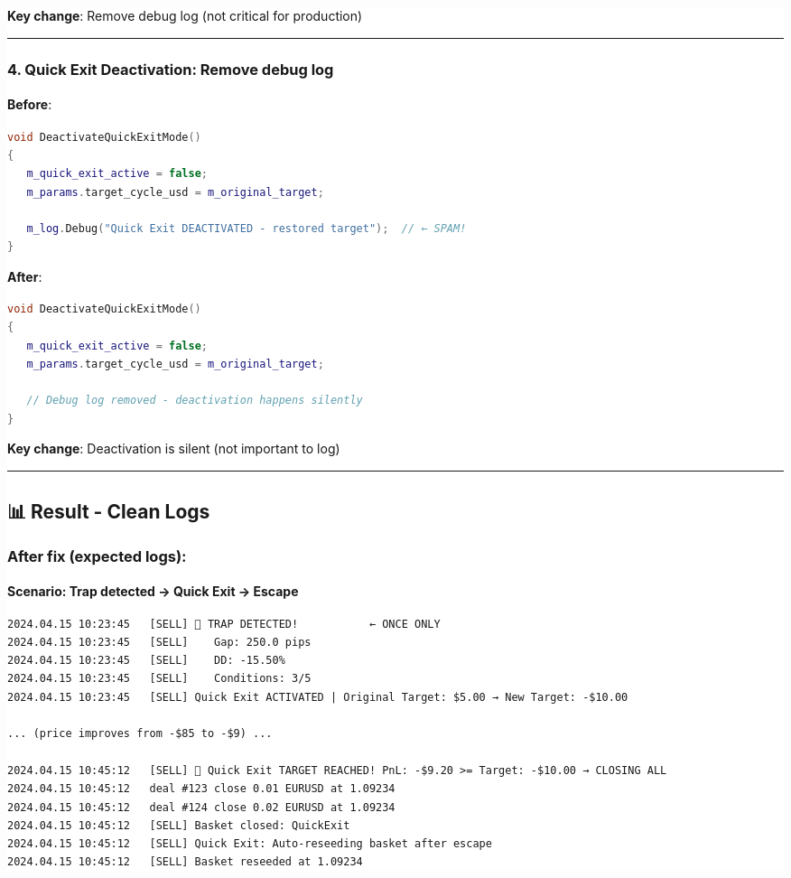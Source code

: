 **Key change**: Remove debug log (not critical for production)

---

### 4. Quick Exit Deactivation: Remove debug log

**Before**:
```cpp
void DeactivateQuickExitMode()
{
   m_quick_exit_active = false;
   m_params.target_cycle_usd = m_original_target;
   
   m_log.Debug("Quick Exit DEACTIVATED - restored target");  // ← SPAM!
}
```

**After**:
```cpp
void DeactivateQuickExitMode()
{
   m_quick_exit_active = false;
   m_params.target_cycle_usd = m_original_target;
   
   // Debug log removed - deactivation happens silently
}
```

**Key change**: Deactivation is silent (not important to log)

---

## 📊 Result - Clean Logs

### After fix (expected logs):

**Scenario: Trap detected → Quick Exit → Escape**

```
2024.04.15 10:23:45   [SELL] 🚨 TRAP DETECTED!           ← ONCE ONLY
2024.04.15 10:23:45   [SELL]    Gap: 250.0 pips
2024.04.15 10:23:45   [SELL]    DD: -15.50%
2024.04.15 10:23:45   [SELL]    Conditions: 3/5
2024.04.15 10:23:45   [SELL] Quick Exit ACTIVATED | Original Target: $5.00 → New Target: -$10.00

... (price improves from -$85 to -$9) ...

2024.04.15 10:45:12   [SELL] 🎯 Quick Exit TARGET REACHED! PnL: -$9.20 >= Target: -$10.00 → CLOSING ALL
2024.04.15 10:45:12   deal #123 close 0.01 EURUSD at 1.09234
2024.04.15 10:45:12   deal #124 close 0.02 EURUSD at 1.09234
2024.04.15 10:45:12   [SELL] Basket closed: QuickExit
2024.04.15 10:45:12   [SELL] Quick Exit: Auto-reseeding basket after escape
2024.04.15 10:45:12   [SELL] Basket reseeded at 1.09234
```
